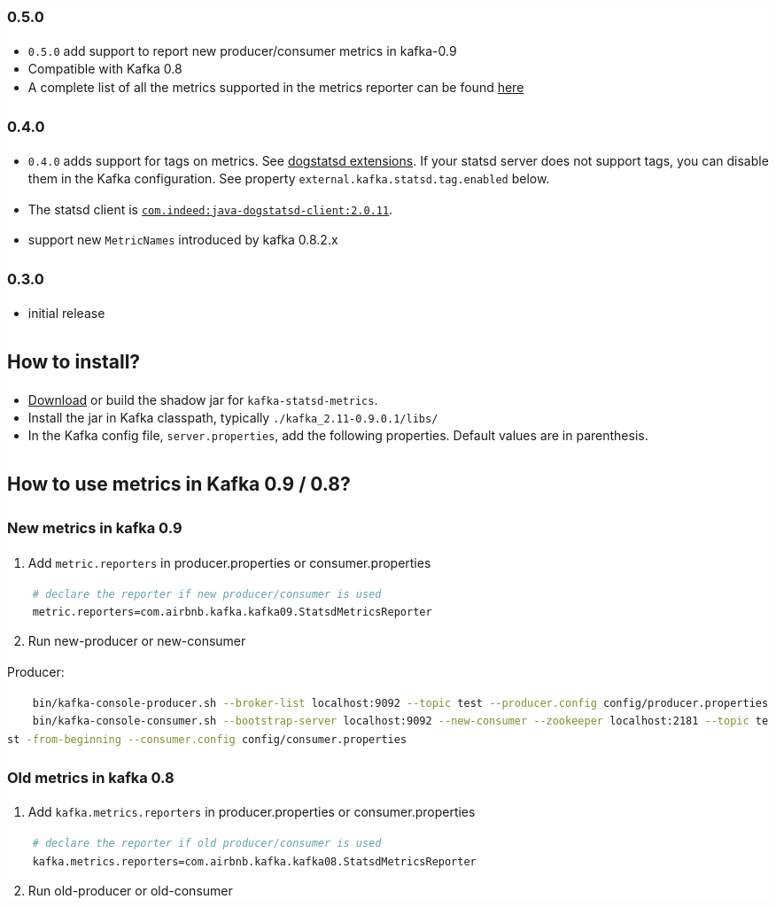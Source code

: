 ### 0.5.0

 - `0.5.0` add support to report new producer/consumer metrics in kafka-0.9
 - Compatible with Kafka 0.8
 - A complete list of all the metrics supported in the metrics reporter can be found [here](http://docs.confluent.io/2.0.1/kafka/monitoring.html)


### 0.4.0

 - `0.4.0` adds support for tags on metrics. See [dogstatsd extensions](http://docs.datadoghq.com/guides/dogstatsd/#tags). If your statsd server does not support tags, you can disable them in the Kafka configuration. See property `external.kafka.statsd.tag.enabled` below.

 - The statsd client is [`com.indeed:java-dogstatsd-client:2.0.11`](https://github.com/indeedeng/java-dogstatsd-client/tree/java-dogstatsd-client-2.0.11).
 - support new `MetricNames` introduced by kafka 0.8.2.x

### 0.3.0

- initial release

## How to install?

- [Download](https://bintray.com/airbnb/jars/kafka-statsd-metrics2/view) or build the shadow jar for `kafka-statsd-metrics`.
- Install the jar in Kafka classpath, typically `./kafka_2.11-0.9.0.1/libs/`
- In the Kafka config file, `server.properties`, add the following properties. Default values are in parenthesis.

## How to use metrics in Kafka 0.9 / 0.8?
### New metrics in kafka 0.9

1. Add `metric.reporters` in producer.properties or consumer.properties
```bash
    # declare the reporter if new producer/consumer is used
    metric.reporters=com.airbnb.kafka.kafka09.StatsdMetricsReporter
```
2. Run new-producer or new-consumer

Producer:
```bash
    bin/kafka-console-producer.sh --broker-list localhost:9092 --topic test --producer.config config/producer.properties
    bin/kafka-console-consumer.sh --bootstrap-server localhost:9092 --new-consumer --zookeeper localhost:2181 --topic test -from-beginning --consumer.config config/consumer.properties    
```

### Old metrics in kafka 0.8

1. Add `kafka.metrics.reporters` in producer.properties or consumer.properties
```bash
    # declare the reporter if old producer/consumer is used
    kafka.metrics.reporters=com.airbnb.kafka.kafka08.StatsdMetricsReporter
```
2. Run old-producer or old-consumer
